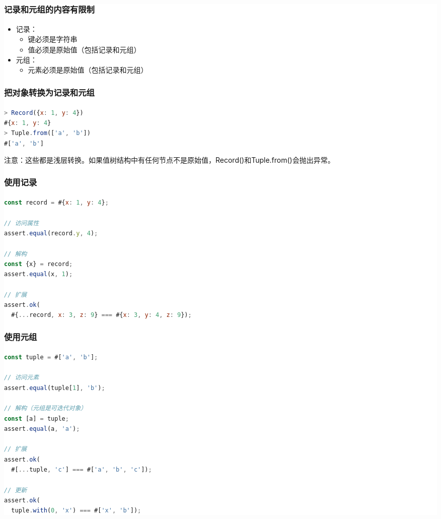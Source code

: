 ### 记录和元组的内容有限制

- 记录：
  - 键必须是字符串
  - 值必须是原始值（包括记录和元组）
- 元组：
  - 元素必须是原始值（包括记录和元组）

### 把对象转换为记录和元组

```js
> Record({x: 1, y: 4}) 
#{x: 1, y: 4}
> Tuple.from(['a', 'b'])
#['a', 'b']
```

注意：这些都是浅层转换。如果值树结构中有任何节点不是原始值，Record()和Tuple.from()会抛出异常。

### 使用记录

```js
const record = #{x: 1, y: 4};

// 访问属性
assert.equal(record.y, 4);

// 解构
const {x} = record;
assert.equal(x, 1);

// 扩展
assert.ok(
  #{...record, x: 3, z: 9} === #{x: 3, y: 4, z: 9});
```

### 使用元组

```js
const tuple = #['a', 'b'];

// 访问元素
assert.equal(tuple[1], 'b');

// 解构（元组是可迭代对象）
const [a] = tuple;
assert.equal(a, 'a');

// 扩展
assert.ok(
  #[...tuple, 'c'] === #['a', 'b', 'c']);

// 更新
assert.ok(
  tuple.with(0, 'x') === #['x', 'b']);
```
